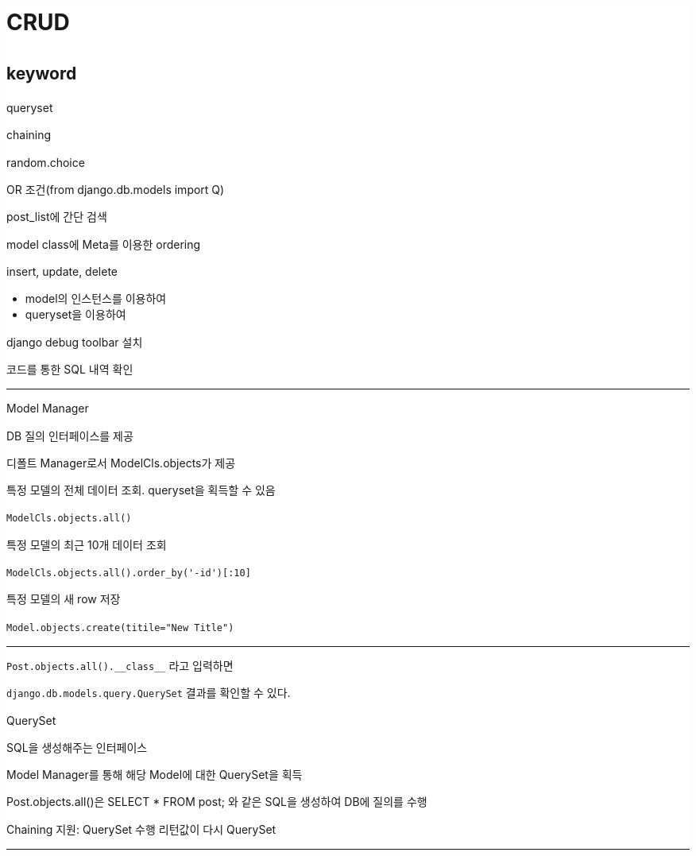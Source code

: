# CRUD

## keyword

queryset

chaining

random.choice

OR 조건(from django.db.models import Q)

post_list에 간단 검색

model class에 Meta를 이용한 ordering

insert, update, delete
* model의 인스턴스를 이용하여
* queryset을 이용하여

django debug toolbar 설치

코드를 통한 SQL 내역 확인

----

Model Manager

DB 질의 인터페이스를 제공

디폴트 Manager로서 ModelCls.objects가 제공

특정 모델의 전체 데이터 조회. queryset을 획득할 수 있음

`ModelCls.objects.all()`

특정 모델의 최근 10개 데이터 조회

`ModelCls.objects.all().order_by('-id')[:10]`

특정 모델의 새 row 저장

`Model.objects.create(titile="New Title")`

---

`Post.objects.all().__class__` 라고 입력하면

`django.db.models.query.QuerySet` 결과를 확인할 수 있다.

QuerySet

SQL을 생성해주는 인터페이스

Model Manager를 통해 해당 Model에 대한 QuerySet을 획득

Post.objects.all()은 SELECT * FROM post; 와 같은 SQL을 생성하여 DB에 질의를 수행

Chaining 지원: QuerySet 수행 리턴값이 다시 QuerySet

----
